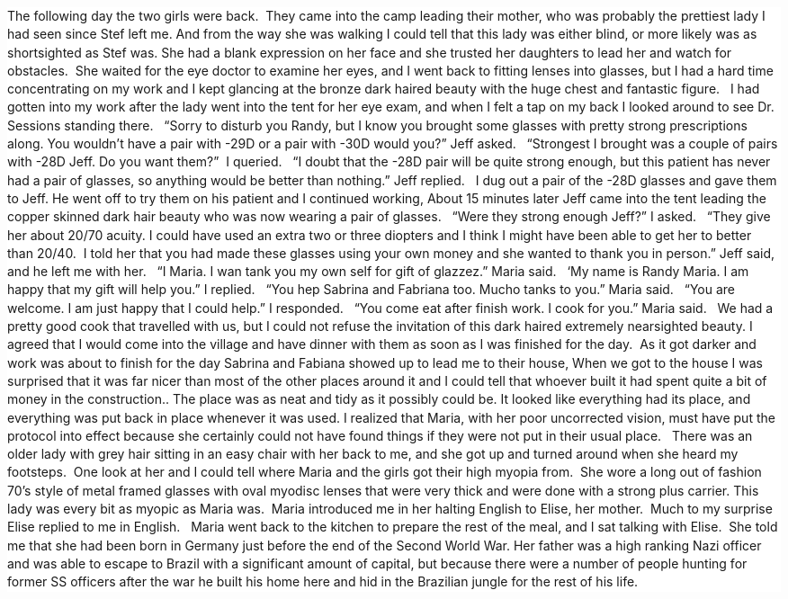 The following day the two girls were back.  They came into the camp leading their mother, who was probably the prettiest lady I had seen since Stef left me. And from the way she was walking I could tell that this lady was either blind, or more likely was as shortsighted as Stef was. She had a blank expression on her face and she trusted her daughters to lead her and watch for obstacles.  She waited for the eye doctor to examine her eyes, and I went back to fitting lenses into glasses, but I had a hard time concentrating on my work and I kept glancing at the bronze dark haired beauty with the huge chest and fantastic figure.
 
I had gotten into my work after the lady went into the tent for her eye exam, and when I felt a tap on my back I looked around to see Dr. Sessions standing there.
 
“Sorry to disturb you Randy, but I know you brought some glasses with pretty strong prescriptions along. You wouldn’t have a pair with -29D or a pair with -30D would you?” Jeff asked.
 
“Strongest I brought was a couple of pairs with -28D Jeff. Do you want them?”  I queried.
 
“I doubt that the -28D pair will be quite strong enough, but this patient has never had a pair of glasses, so anything would be better than nothing.” Jeff replied.
 
I dug out a pair of the -28D glasses and gave them to Jeff. He went off to try them on his patient and I continued working, About 15 minutes later Jeff came into the tent leading the copper skinned dark hair beauty who was now wearing a pair of glasses.
 
“Were they strong enough Jeff?” I asked.
 
“They give her about 20/70 acuity. I could have used an extra two or three diopters and I think I might have been able to get her to better than 20/40.  I told her that you had made these glasses using your own money and she wanted to thank you in person.” Jeff said, and he left me with her.
 
“I Maria. I wan tank you my own self for gift of glazzez.” Maria said.
 
‘My name is Randy Maria. I am happy that my gift will help you.” I replied.
 
“You hep Sabrina and Fabriana too. Mucho tanks to you.” Maria said.
 
“You are welcome. I am just happy that I could help.” I responded.
 
“You come eat after finish work. I cook for you.” Maria said.
 
We had a pretty good cook that travelled with us, but I could not refuse the invitation of this dark haired extremely nearsighted beauty. I agreed that I would come into the village and have dinner with them as soon as I was finished for the day.  As it got darker and work was about to finish for the day Sabrina and Fabiana showed up to lead me to their house, When we got to the house I was surprised that it was far nicer than most of the other places around it and I could tell that whoever built it had spent quite a bit of money in the construction.. The place was as neat and tidy as it possibly could be. It looked like everything had its place, and everything was put back in place whenever it was used. I realized that Maria, with her poor uncorrected vision, must have put the protocol into effect because she certainly could not have found things if they were not put in their usual place.
 
There was an older lady with grey hair sitting in an easy chair with her back to me, and she got up and turned around when she heard my footsteps.  One look at her and I could tell where Maria and the girls got their high myopia from.  She wore a long out of fashion 70’s style of metal framed glasses with oval myodisc lenses that were very thick and were done with a strong plus carrier. This lady was every bit as myopic as Maria was.  Maria introduced me in her halting English to Elise, her mother.  Much to my surprise Elise replied to me in English.
 
Maria went back to the kitchen to prepare the rest of the meal, and I sat talking with Elise.  She told me that she had been born in Germany just before the end of the Second World War. Her father was a high ranking Nazi officer and was able to escape to Brazil with a significant amount of capital, but because there were a number of people hunting for former SS officers after the war he built his home here and hid in the Brazilian jungle for the rest of his life.
 